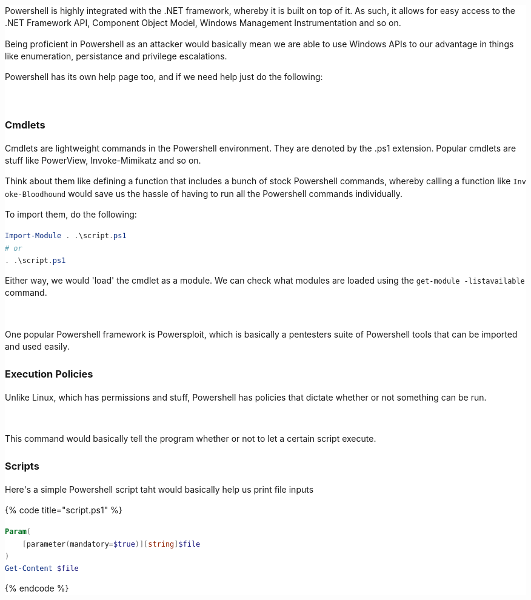 Powershell is highly integrated with the .NET framework, whereby it is built on top of it. As such, it allows for easy access to the .NET Framework API, Component Object Model, Windows Management Instrumentation and so on.

Being proficient in Powershell as an attacker would basically mean we are able to use Windows APIs to our advantage in things like enumeration, persistance and privilege escalations.

Powershell has its own help page too, and if we need help just do the following:

<figure><img src="../../.gitbook/assets/image (298).png" alt=""><figcaption></figcaption></figure>

### Cmdlets

Cmdlets are lightweight commands in the Powershell environment. They are denoted by the .ps1 extension. Popular cmdlets are stuff like PowerView, Invoke-Mimikatz and so on.

Think about them like defining a function that includes a bunch of stock Powershell commands, whereby calling a function like `Invoke-Bloodhound` would save us the hassle of having to run all the Powershell commands individually.

To import them, do the following:

```powershell
Import-Module . .\script.ps1
# or
. .\script.ps1
```

Either way, we would 'load' the cmdlet as a module. We can check what modules are loaded using the `get-module -listavailable` command.

<figure><img src="../../.gitbook/assets/image (332).png" alt=""><figcaption></figcaption></figure>

One popular Powershell framework is Powersploit, which is basically a pentesters suite of Powershell tools that can be imported and used easily.

### Execution Policies

Unlike Linux, which has permissions and stuff, Powershell has policies that dictate whether or not something can be run.

<figure><img src="../../.gitbook/assets/image (315).png" alt=""><figcaption></figcaption></figure>

&#x20;This command would basically tell the program whether or not to let a certain script execute.

### Scripts

Here's a simple Powershell script taht would basically help us print file inputs

{% code title="script.ps1" %}
```powershell
Param(
    [parameter(mandatory=$true)][string]$file
)
Get-Content $file
```
{% endcode %}
